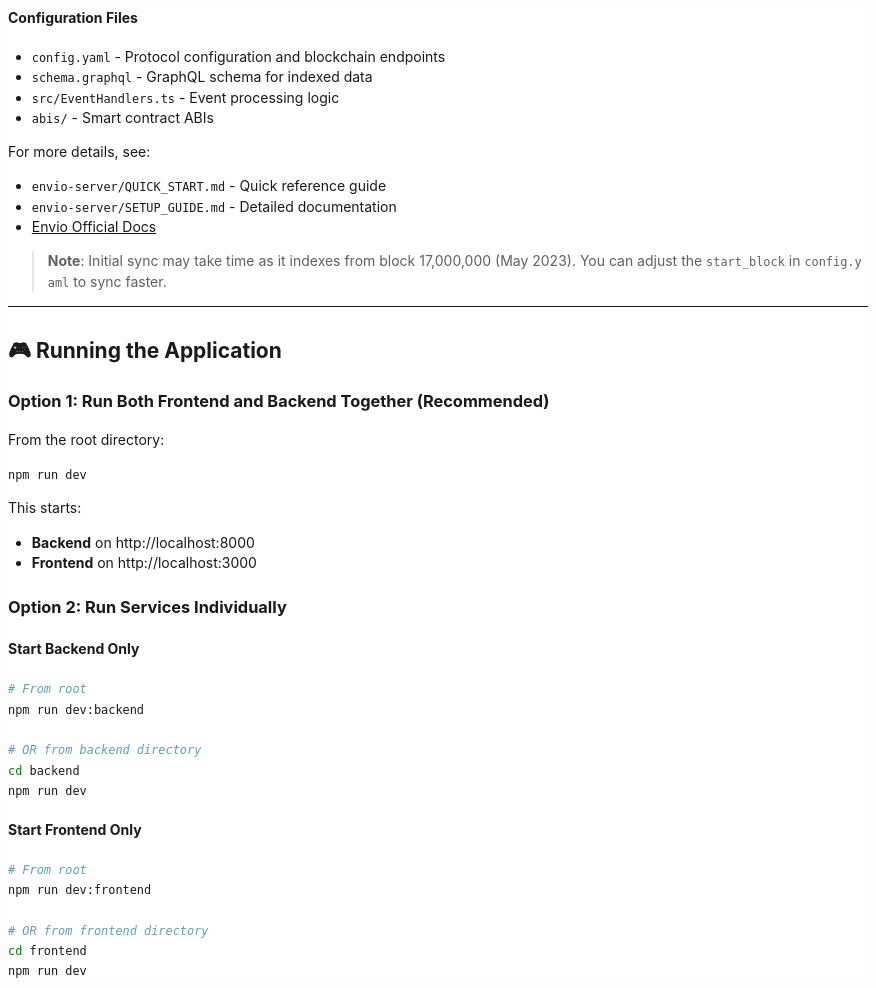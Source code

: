 #### Configuration Files

- `config.yaml` - Protocol configuration and blockchain endpoints
- `schema.graphql` - GraphQL schema for indexed data
- `src/EventHandlers.ts` - Event processing logic
- `abis/` - Smart contract ABIs

For more details, see:
- `envio-server/QUICK_START.md` - Quick reference guide
- `envio-server/SETUP_GUIDE.md` - Detailed documentation
- [Envio Official Docs](https://docs.envio.dev/docs/HyperIndex/overview)

> **Note**: Initial sync may take time as it indexes from block 17,000,000 (May 2023). You can adjust the `start_block` in `config.yaml` to sync faster.

---

## 🎮 Running the Application

### Option 1: Run Both Frontend and Backend Together (Recommended)

From the root directory:

```bash
npm run dev
```

This starts:
- **Backend** on http://localhost:8000
- **Frontend** on http://localhost:3000

### Option 2: Run Services Individually

#### Start Backend Only

```bash
# From root
npm run dev:backend

# OR from backend directory
cd backend
npm run dev
```

#### Start Frontend Only

```bash
# From root
npm run dev:frontend

# OR from frontend directory
cd frontend
npm run dev
```
